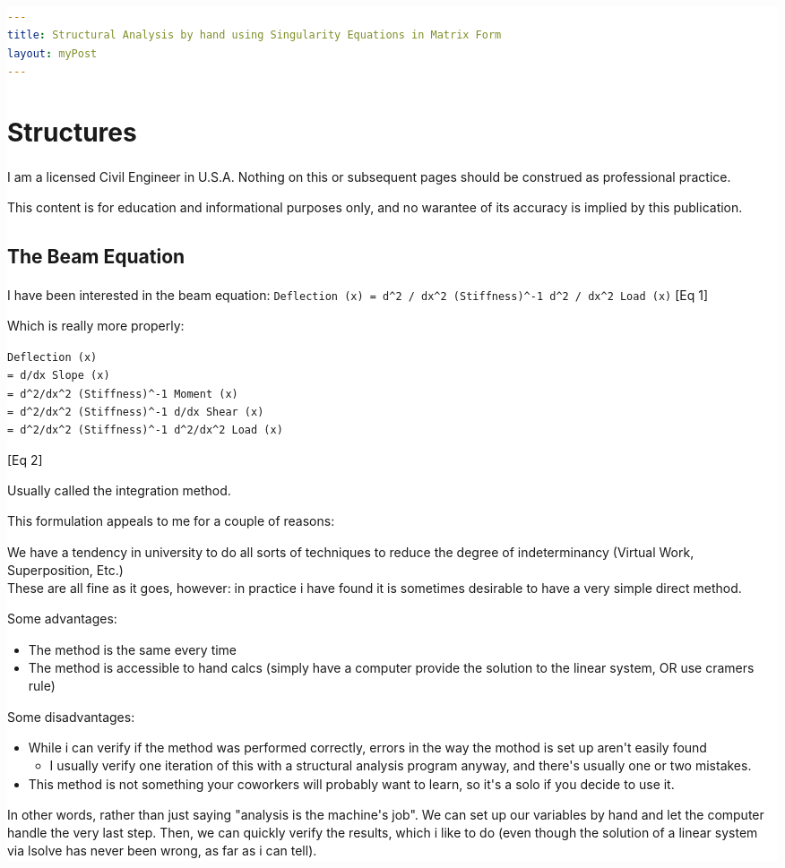 ```yaml
---
title: Structural Analysis by hand using Singularity Equations in Matrix Form
layout: myPost
---
```


# Structures

I am a licensed Civil Engineer in U.S.A. Nothing on this or subsequent pages should be construed as professional practice. 

This content is for education and informational purposes only, and no warantee of its accuracy is implied by this publication.

## The Beam Equation 

I have been interested in the beam equation: `Deflection (x) = d^2 / dx^2 (Stiffness)^-1 d^2 / dx^2 Load (x)` [Eq 1]

Which is really more properly: 

```
Deflection (x)
= d/dx Slope (x)
= d^2/dx^2 (Stiffness)^-1 Moment (x)
= d^2/dx^2 (Stiffness)^-1 d/dx Shear (x)
= d^2/dx^2 (Stiffness)^-1 d^2/dx^2 Load (x)
```
[Eq 2]

Usually called the integration method.

This formulation appeals to me for a couple of reasons:

We have a tendency in university to do all sorts of techniques to reduce the degree of indeterminancy (Virtual Work, Superposition, Etc.)  
These are all fine as it goes, however: in practice i have found it is sometimes desirable to have a very simple direct method. 

Some advantages: 
 - The method is the same every time
 - The method is accessible to hand calcs (simply have a computer provide the solution to the linear system, OR use cramers rule)

Some disadvantages:
 - While i can verify if the method was performed correctly, errors in the way the mothod is set up aren't easily found
   - I usually verify one iteration of this with a structural analysis program anyway, and there's usually one or two mistakes.
 - This method is not something your coworkers will probably want to learn, so it's a solo if you decide to use it.

In other words, rather than just saying "analysis is the machine's job". 
We can set up our variables by hand and let the computer handle the very last step.
Then, we can quickly verify the results, which i like to do 
(even though the solution of a linear system via lsolve has never been wrong, as far as i can tell).
